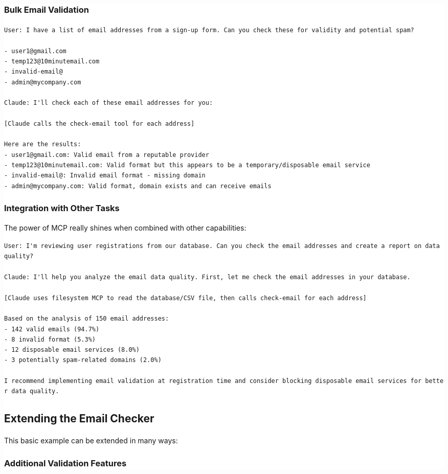 ### Bulk Email Validation

```
User: I have a list of email addresses from a sign-up form. Can you check these for validity and potential spam?

- user1@gmail.com
- temp123@10minutemail.com  
- invalid-email@
- admin@mycompany.com

Claude: I'll check each of these email addresses for you:

[Claude calls the check-email tool for each address]

Here are the results:
- user1@gmail.com: Valid email from a reputable provider
- temp123@10minutemail.com: Valid format but this appears to be a temporary/disposable email service
- invalid-email@: Invalid email format - missing domain
- admin@mycompany.com: Valid format, domain exists and can receive emails
```

### Integration with Other Tasks

The power of MCP really shines when combined with other capabilities:

```
User: I'm reviewing user registrations from our database. Can you check the email addresses and create a report on data quality?

Claude: I'll help you analyze the email data quality. First, let me check the email addresses in your database.

[Claude uses filesystem MCP to read the database/CSV file, then calls check-email for each address]

Based on the analysis of 150 email addresses:
- 142 valid emails (94.7%)
- 8 invalid format (5.3%)
- 12 disposable email services (8.0%)
- 3 potentially spam-related domains (2.0%)

I recommend implementing email validation at registration time and consider blocking disposable email services for better data quality.
```

## Extending the Email Checker

This basic example can be extended in many ways:

### Additional Validation Features
